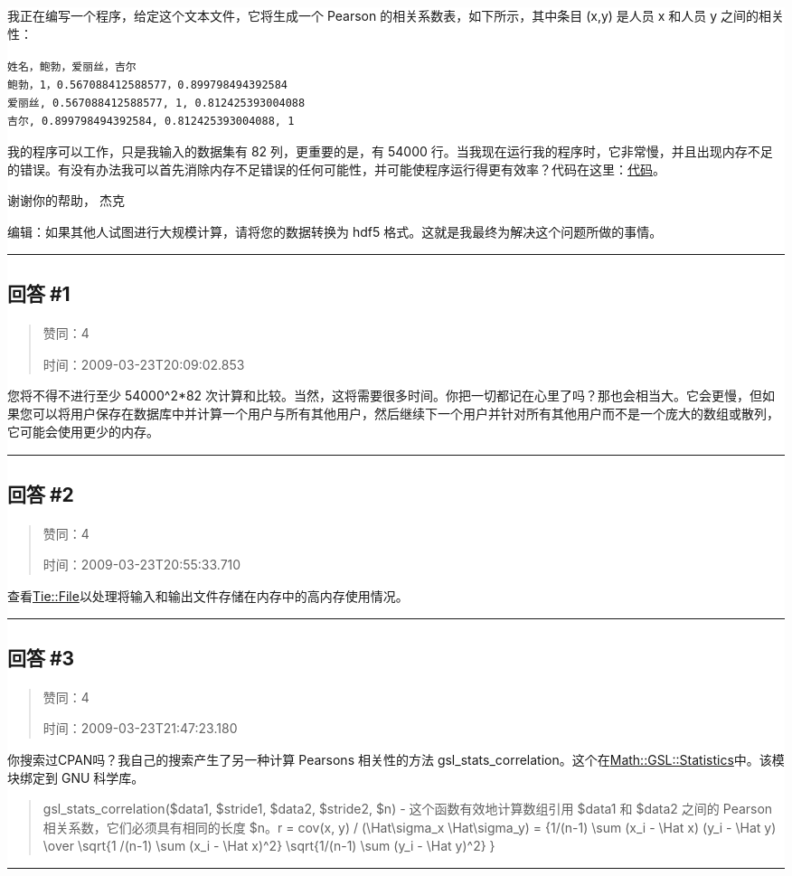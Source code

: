 我正在编写一个程序，给定这个文本文件，它将生成一个 Pearson 的相关系数表，如下所示，其中条目 (x,y) 是人员 x 和人员 y 之间的相关性：

```
姓名，鲍勃，爱丽丝，吉尔
鲍勃，1，0.567088412588577，0.899798494392584
爱丽丝, 0.567088412588577, 1, 0.812425393004088
吉尔, 0.899798494392584, 0.812425393004088, 1

```

我的程序可以工作，只是我输入的数据集有 82 列，更重要的是，有 54000 行。当我现在运行我的程序时，它非常慢，并且出现内存不足的错误。有没有办法我可以首先消除内存不足错误的任何可能性，并可能使程序运行得更有效率？代码在这里：[代码](http://www.duke.edu/~jl128/correlation.txt)。

谢谢你的帮助，
杰克

编辑：如果其他人试图进行大规模计算，请将您的数据转换为 hdf5 格式。这就是我最终为解决这个问题所做的事情。

* * *

## 回答 #1

> 赞同：4
> 
> 时间：2009-03-23T20:09:02.853

您将不得不进行至少 54000^2*82 次计算和比较。当然，这将需要很多时间。你把一切都记在心里了吗？那也会相当大。它会更慢，但如果您可以将用户保存在数据库中并计算一个用户与所有其他用户，然后继续下一个用户并针对所有其他用户而不是一个庞大的数组或散列，它可能会使用更少的内存。

* * *

## 回答 #2

> 赞同：4
> 
> 时间：2009-03-23T20:55:33.710

查看[Tie::File](http://search.cpan.org/perldoc?Tie::File)以处理将输入和输出文件存储在内存中的高内存使用情况。

* * *

## 回答 #3

> 赞同：4
> 
> 时间：2009-03-23T21:47:23.180

你搜索过CPAN吗？我自己的搜索产生了另一种计算 Pearsons 相关性的方法 gsl_stats_correlation。这个在[Math::GSL::Statistics](http://search.cpan.org/search?query=Math::GSL::Statistics)中。该模块绑定到 GNU 科学库。

> gsl_stats_correlation($data1, $stride1, $data2, $stride2, $n) - 这个函数有效地计算数组引用 $data1 和 $data2 之间的 Pearson 相关系数，它们必须具有相同的长度 $n。r = cov(x, y) / (\Hat\sigma_x \Hat\sigma_y) = {1/(n-1) \sum (x_i - \Hat x) (y_i - \Hat y) \over \sqrt{1 /(n-1) \sum (x_i - \Hat x)^2} \sqrt{1/(n-1) \sum (y_i - \Hat y)^2} }

* * *
